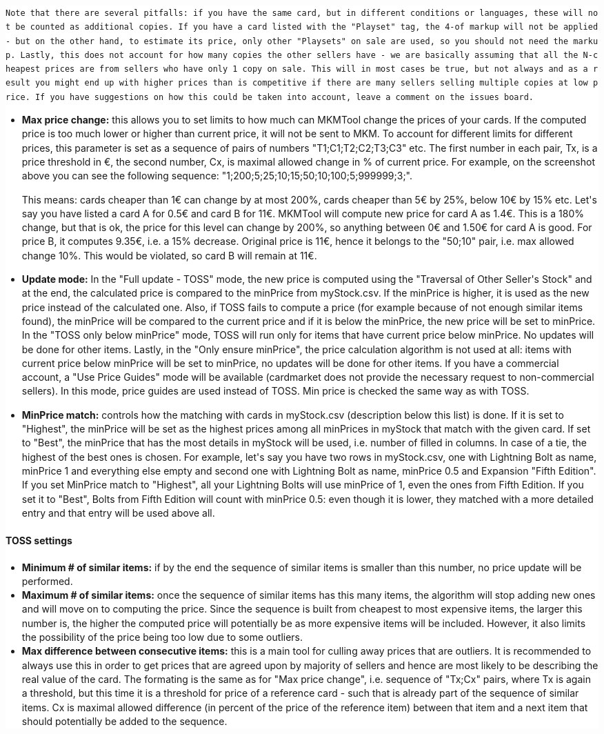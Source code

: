	Note that there are several pitfalls: if you have the same card, but in different conditions or languages, these will not be counted as additional copies. If you have a card listed with the "Playset" tag, the 4-of markup will not be applied - but on the other hand, to estimate its price, only other "Playsets" on sale are used, so you should not need the markup. Lastly, this does not account for how many copies the other sellers have - we are basically assuming that all the N-cheapest prices are from sellers who have only 1 copy on sale. This will in most cases be true, but not always and as a result you might end up with higher prices than is competitive if there are many sellers selling multiple copies at low price. If you have suggestions on how this could be taken into account, leave a comment on the issues board.
+ **Max price change:** this allows you to set limits to how much can MKMTool change the prices of your cards. If the computed price is too much lower or higher than current price, it will not be sent to MKM. To account for different limits for different prices, this parameter is set as a sequence of pairs of numbers "T1;C1;T2;C2;T3;C3" etc. The first number in each pair, Tx, is a price threshold in €, the second number, Cx, is maximal allowed change in % of current price. For example, on the screenshot above you can see the following sequence: "1;200;5;25;10;15;50;10;100;5;999999;3;".
    
	This means: cards cheaper than 1€ can change by at most 200%, cards cheaper than 5€ by 25%, below 10€ by 15% etc. Let's say you have listed a card A for 0.5€ and card B for 11€. MKMTool will compute new price for card A as 1.4€. This is a 180% change, but that is ok, the price for this level can change by 200%, so anything between 0€ and 1.50€ for card A is good. For price B, it computes 9.35€, i.e. a 15% decrease. Original price is 11€, hence it belongs to the "50;10" pair, i.e. max allowed change 10%. This would be violated, so card B will remain at 11€.

+ **Update mode:** In the "Full update - TOSS" mode, the new price is computed using the "Traversal of Other Seller's Stock" and at the end, the calculated price is compared to the minPrice from myStock.csv. If the minPrice is higher, it is used as the new price instead of the calculated one. Also, if TOSS fails to compute a price (for example because of not enough similar items found), the minPrice will be compared to the current price and if it is below the minPrice, the new price will be set to minPrice. In the "TOSS only below minPrice" mode, TOSS will run only for items that have current price below minPrice. No updates will be done for other items. Lastly, in the "Only ensure minPrice", the price calculation algorithm is not used at all: items with current price below minPrice will be set to minPrice, no updates will be done for other items.
If you have a commercial account, a "Use Price Guides" mode will be available (cardmarket does not provide the necessary request to non-commercial sellers). In this mode, price guides are used instead of TOSS. Min price is checked the same way as with TOSS.
+ **MinPrice match:** controls how the matching with cards in myStock.csv (description below this list) is done. If it is set to "Highest", the minPrice will be set as the highest prices among all minPrices in myStock that match with the given card. If set to "Best", the minPrice that has the most details in myStock will be used, i.e. number of filled in columns. In case of a tie, the highest of the best ones is chosen. For example, let's say you have two rows in myStock.csv, one with Lightning Bolt as name, minPrice 1 and everything else empty and second one with Lightning Bolt as name, minPrice 0.5 and Expansion "Fifth Edition". If you set MinPrice match to "Highest", all your Lightning Bolts will use minPrice of 1, even the ones from Fifth Edition. If you set it to "Best", Bolts from Fifth Edition will count with minPrice 0.5: even though it is lower, they matched with a more detailed entry and that entry will be used above all.

#### TOSS settings
+ **Minimum # of similar items:** if by the end the sequence of similar items is smaller than this number, no price update will be performed.
+ **Maximum # of similar items:** once the sequence of similar items has this many items, the algorithm will stop adding new ones and will move on to computing the price. Since the sequence is built from cheapest to most expensive items, the larger this number is, the higher the computed price will potentially be as more expensive items will be included. However, it also limits the possibility of the price being too low due to some outliers.
+ **Max difference between consecutive items:** this is a main tool for culling away prices that are outliers. It is recommended to always use this in order to get prices that are agreed upon by majority of sellers and hence are most likely to be describing the real value of the card. The formating is the same as for "Max price change", i.e. sequence of "Tx;Cx" pairs, where Tx is again a threshold, but this time it is a threshold for price of a reference card - such that is already part of the sequence of similar items. Cx is maximal allowed difference (in percent of the price of the reference item) between that item and a next item that should potentially be added to the sequence. 
    